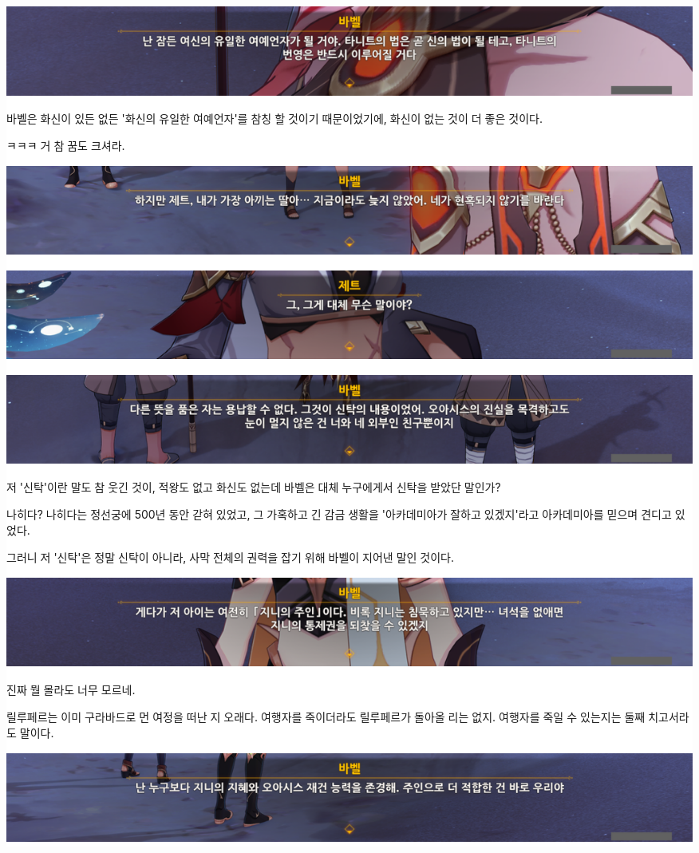 ![](103.webp)

바벨은 화신이 있든 없든 '화신의 유일한 여예언자'를 참칭 할 것이기 때문이었기에, 화신이 없는 것이 더 좋은 것이다.

ㅋㅋㅋ 거 참 꿈도 크셔라.

![](104.webp)

![](105.webp)

![](106.webp)

저 '신탁'이란 말도 참 웃긴 것이, 적왕도 없고 화신도 없는데 바벨은 대체 누구에게서 신탁을 받았단 말인가?

나히다? 나히다는 정선궁에 500년 동안 갇혀 있었고, 그 가혹하고 긴 감금 생활을 '아카데미아가 잘하고 있겠지'라고 아카데미아를 믿으며 견디고 있었다.

그러니 저 '신탁'은 정말 신탁이 아니라, 사막 전체의 권력을 잡기 위해 바벨이 지어낸 말인 것이다.

![](107.webp)

진짜 뭘 몰라도 너무 모르네.

릴루페르는 이미 구라바드로 먼 여정을 떠난 지 오래다. 여행자를 죽이더라도 릴루페르가 돌아올 리는 없지. 여행자를 죽일 수 있는지는 둘째 치고서라도 말이다.

![](108.webp)
